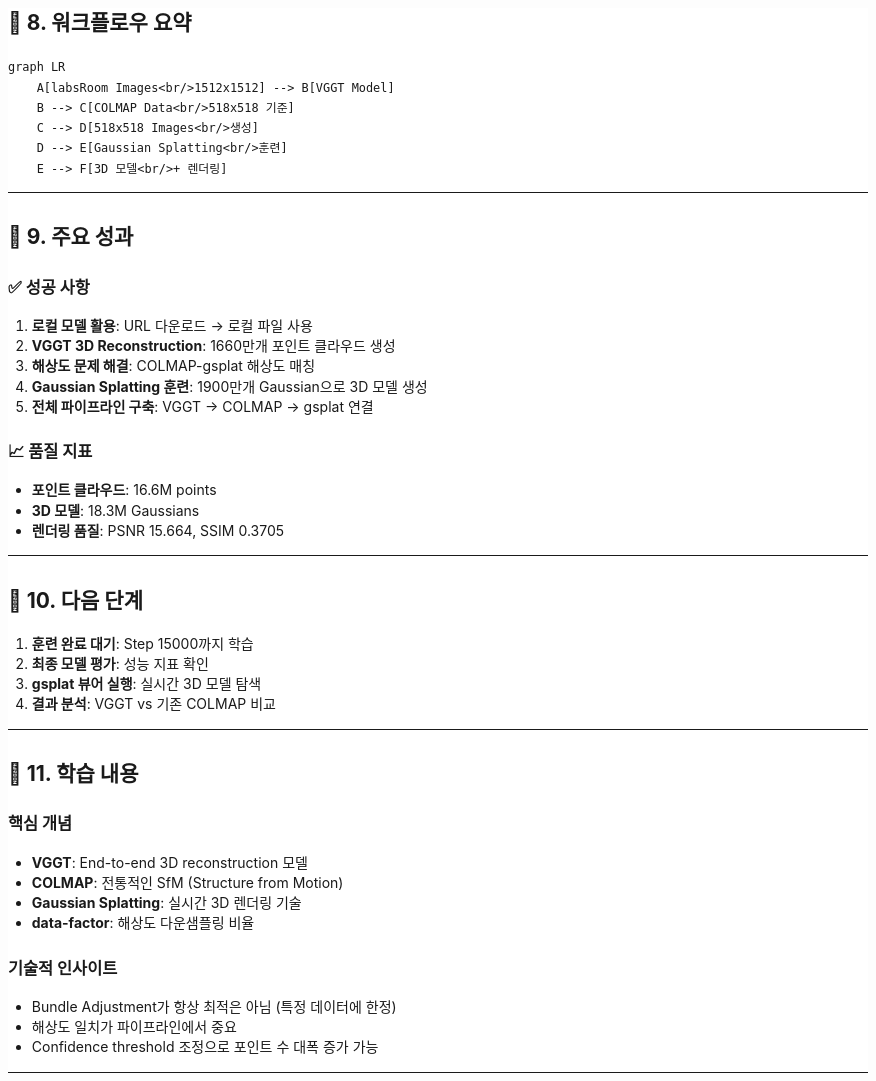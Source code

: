 
## 🔄 **8. 워크플로우 요약**

```mermaid
graph LR
    A[labsRoom Images<br/>1512x1512] --> B[VGGT Model]
    B --> C[COLMAP Data<br/>518x518 기준]
    C --> D[518x518 Images<br/>생성]
    D --> E[Gaussian Splatting<br/>훈련]
    E --> F[3D 모델<br/>+ 렌더링]
```

---

## 🎉 **9. 주요 성과**

### ✅ **성공 사항**
1. **로컬 모델 활용**: URL 다운로드 → 로컬 파일 사용
2. **VGGT 3D Reconstruction**: 1660만개 포인트 클라우드 생성
3. **해상도 문제 해결**: COLMAP-gsplat 해상도 매칭
4. **Gaussian Splatting 훈련**: 1900만개 Gaussian으로 3D 모델 생성
5. **전체 파이프라인 구축**: VGGT → COLMAP → gsplat 연결

### 📈 **품질 지표**
- **포인트 클라우드**: 16.6M points
- **3D 모델**: 18.3M Gaussians  
- **렌더링 품질**: PSNR 15.664, SSIM 0.3705

---

## 🚀 **10. 다음 단계**

1. **훈련 완료 대기**: Step 15000까지 학습
2. **최종 모델 평가**: 성능 지표 확인
3. **gsplat 뷰어 실행**: 실시간 3D 모델 탐색
4. **결과 분석**: VGGT vs 기존 COLMAP 비교

---

## 📝 **11. 학습 내용**

### 핵심 개념
- **VGGT**: End-to-end 3D reconstruction 모델
- **COLMAP**: 전통적인 SfM (Structure from Motion)
- **Gaussian Splatting**: 실시간 3D 렌더링 기술
- **data-factor**: 해상도 다운샘플링 비율

### 기술적 인사이트
- Bundle Adjustment가 항상 최적은 아님 (특정 데이터에 한정)
- 해상도 일치가 파이프라인에서 중요
- Confidence threshold 조정으로 포인트 수 대폭 증가 가능

---